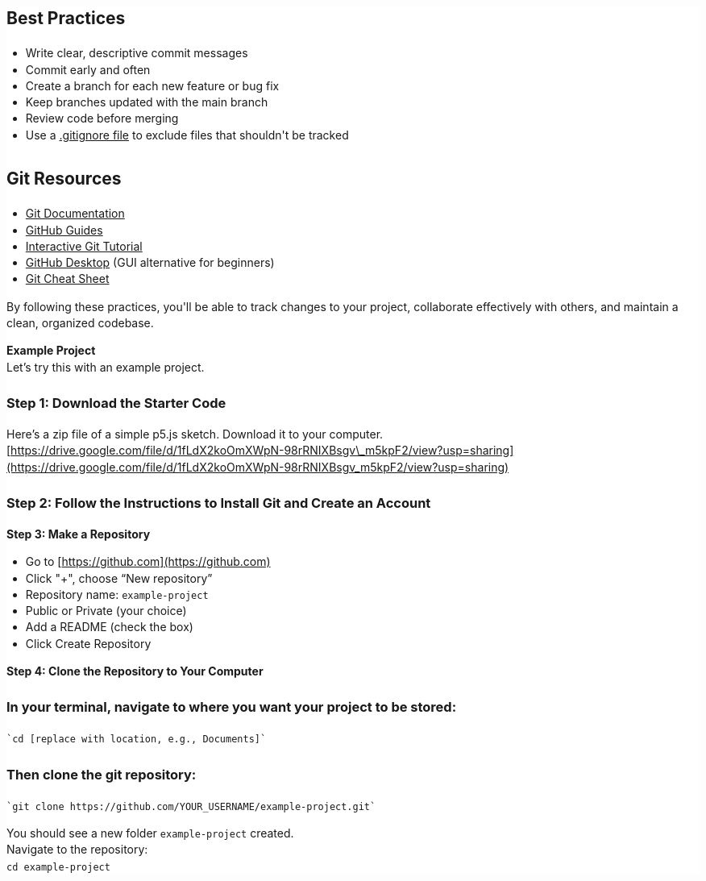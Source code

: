 ## **Best Practices**

* Write clear, descriptive commit messages  
* Commit early and often  
* Create a branch for each new feature or bug fix  
* Keep branches updated with the main branch  
* Review code before merging  
* Use a [.gitignore file](https://git-scm.com/docs/gitignore) to exclude files that shouldn't be tracked

## **Git Resources**

* [Git Documentation](https://git-scm.com/doc)  
* [GitHub Guides](https://guides.github.com/)  
* [Interactive Git Tutorial](https://learngitbranching.js.org/)  
* [GitHub Desktop](https://desktop.github.com/) (GUI alternative for beginners)  
* [Git Cheat Sheet](https://education.github.com/git-cheat-sheet-education.pdf)

By following these practices, you'll be able to track changes to your project, collaborate effectively with others, and maintain a clean, organized codebase.

**Example Project**  
Let’s try this with an example project.

### **Step 1: Download the Starter Code**

Here’s a zip file of a simple p5.js sketch. Download it to your computer.  
[https://drive.google.com/file/d/1fLdX2koOmXWpN-98rRNIXBsgv\_m5kpF2/view?usp=sharing](https://drive.google.com/file/d/1fLdX2koOmXWpN-98rRNIXBsgv_m5kpF2/view?usp=sharing)

### **Step 2: Follow the Instructions to Install Git and Create an Account**

**Step 3: Make a Repository**

* Go to [https://github.com](https://github.com)  
* Click "+", choose “New repository”  
* Repository name: `example-project`  
* Public or Private (your choice)  
* Add a README (check the box)  
* Click Create Repository


**Step 4: Clone the Repository to Your Computer**

### In your terminal, navigate to where you want your project to be stored:

	`cd [replace with location, e.g., Documents]`

### Then clone the git repository:

	`git clone https://github.com/YOUR_USERNAME/example-project.git`  
You should see a new folder `example-project` created.   
Navigate to the repository:  
`cd example-project`
